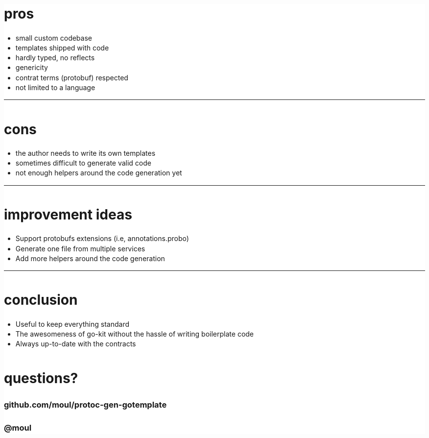 
# pros

* small custom codebase
* templates shipped with code
* hardly typed, no reflects
* genericity
* contrat terms (protobuf) respected
* not limited to a language

---

# cons

* the author needs to write its own templates
* sometimes difficult to generate valid code
* not enough helpers around the code generation yet

---

# improvement ideas

* Support protobufs extensions (i.e, annotations.probo)
* Generate one file from multiple services
* Add more helpers around the code generation

---

# conclusion

* Useful to keep everything standard
* The awesomeness of go-kit without the hassle of writing boilerplate code
* Always up-to-date with the contracts

# questions?

### github.com/moul/protoc-gen-gotemplate
### @moul
